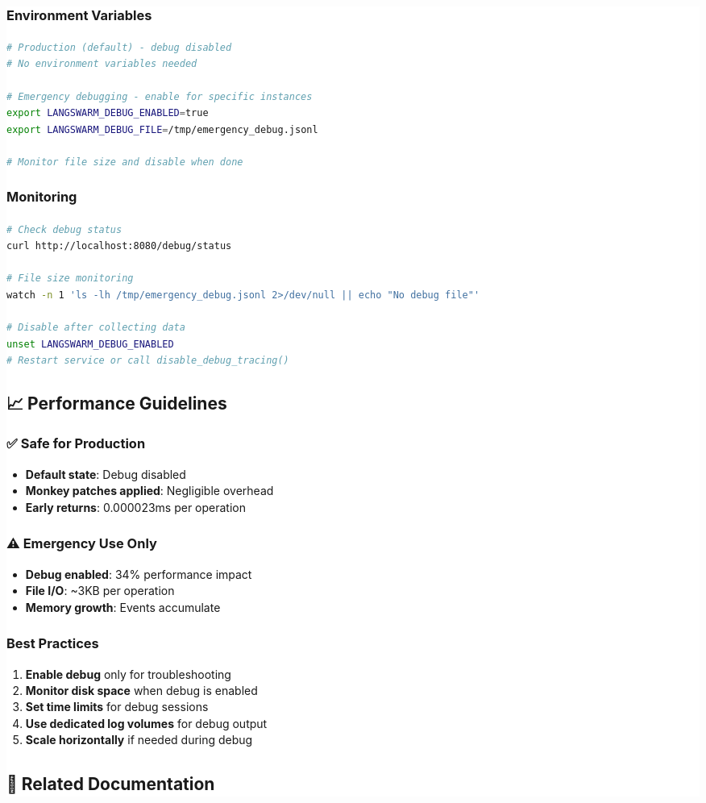 ```python
```

### **Environment Variables**

```bash
# Production (default) - debug disabled
# No environment variables needed

# Emergency debugging - enable for specific instances
export LANGSWARM_DEBUG_ENABLED=true
export LANGSWARM_DEBUG_FILE=/tmp/emergency_debug.jsonl

# Monitor file size and disable when done
```

### **Monitoring**

```bash
# Check debug status
curl http://localhost:8080/debug/status

# File size monitoring
watch -n 1 'ls -lh /tmp/emergency_debug.jsonl 2>/dev/null || echo "No debug file"'

# Disable after collecting data
unset LANGSWARM_DEBUG_ENABLED
# Restart service or call disable_debug_tracing()
```

## 📈 Performance Guidelines

### **✅ Safe for Production**
- **Default state**: Debug disabled
- **Monkey patches applied**: Negligible overhead
- **Early returns**: 0.000023ms per operation

### **⚠️ Emergency Use Only**
- **Debug enabled**: 34% performance impact
- **File I/O**: ~3KB per operation
- **Memory growth**: Events accumulate

### **Best Practices**
1. **Enable debug** only for troubleshooting
2. **Monitor disk space** when debug is enabled
3. **Set time limits** for debug sessions
4. **Use dedicated log volumes** for debug output
5. **Scale horizontally** if needed during debug

## 🔗 Related Documentation
